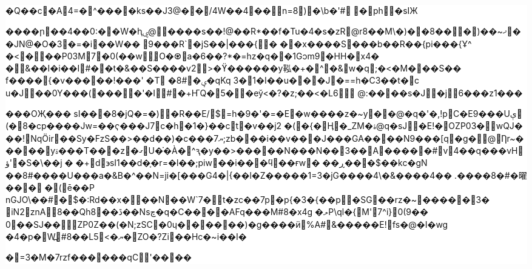  �Q��c�A⏥4= �^����ks��J3@��⃴/4 W��4��n=8)�\b�'#
�ph�sIЖ
 
 ����ր��4��0:��W�ԧۑ@����s��!@��R\*��f�Tu�4�s�zR@r8��M\�)��ޚ~��(���8��JN@�O�3�= �i��W��
9���R`�jS��|� ��{\� ��x����S���b� �R��{pi���{Ұ\^
�<���P03M7�0(��wۭO�♼a�6��?\*�=hz�q��1Gͻm9�HH�x4�
�&��I�i��I#�� t�&��S����v2>�ϔ������y鞃�+�^�&w�q;�<�M���S�� f����{�v�����!���' �T �8#�ؠ�qKq
3�1�I��u���J�==h�C3��t�c u�J ��0Y���(����'�I#�+ҤQ�5��еў<�?�z;��<�L6
@:����s�J�j6���z1���
 
 ���OҖ��� sI���8�jQ�=�)�R��E/$=h�9�'�=�E�w����z�~y��@�q�'�,!pC�E9���Uې
(�8�cp����Jw=��ҁ���J7c�h�1�}��ct�v��j2 �(�{�Ӊ�\_ZM�ۀ@q�sJ�E!�OZP03�wQJ� ��!NqӦir��Sy�FzS��>��d��)�c���ޔ7;zb���i��v���J���GA����N9���[q�g�@Ƞr~��� ��yۃ���T���z�ގU �֗�À�^ԇ�y��>�����N� ��N��3��A�����#v4��q���vHؤ'� S�\��j � �+d⑀϶sI1��d�֛�r=�l��;piw��i���ϥ ��ғw�
��ڕ���$��kc�gN
��8#����U���a�&B�^��N=ji�[���G4�|{��l�Z�����1=3�jG����4\� &����4��
 .����8�#�曜��� �(ē�� P nGJO\��# �$�:Rd��x���N��W`7�t�zc��7p�p{�3�{��p �SG��rz�~�����3� \iN2znA8��Qh8��ڐ��Nsچ�q�C���㎃�AFq���M#8�x4g
�ލP\ql�{M'7^i}0(9��
0��SJ��ZP0Z��(�N;zSC�0ɥ������)�g����ӥ%A#&�����E!f s�@�I�wg �4�p�W߽#8��L5<�ޔ�ZO�?Zi��Hc�~i��I�
 
 �=3�M �7rzf���� ��qC'����
 





















